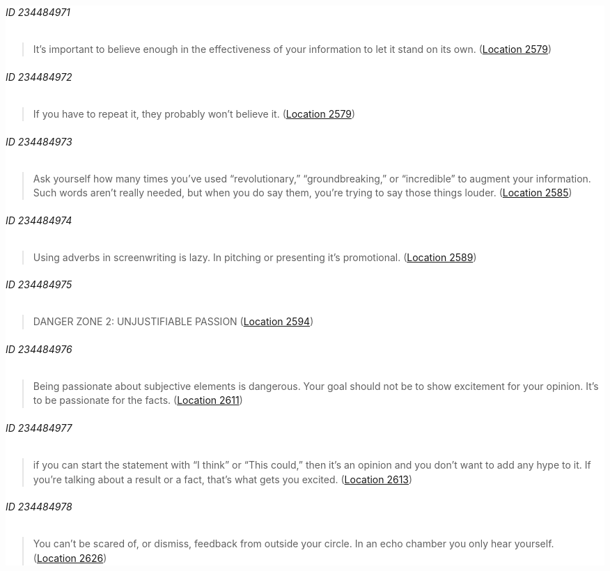 ###### ID 234484971
> It’s important to believe enough in the effectiveness of your information to let it stand on its own. ([Location 2579](https://readwise.io/to_kindle?action=open&asin=B07MJZKZYJ&location=2579))
    
###### ID 234484972
> If you have to repeat it, they probably won’t believe it. ([Location 2579](https://readwise.io/to_kindle?action=open&asin=B07MJZKZYJ&location=2579))
    
###### ID 234484973
> Ask yourself how many times you’ve used “revolutionary,” “groundbreaking,” or “incredible” to augment your information. Such words aren’t really needed, but when you do say them, you’re trying to say those things louder. ([Location 2585](https://readwise.io/to_kindle?action=open&asin=B07MJZKZYJ&location=2585))
    
###### ID 234484974
> Using adverbs in screenwriting is lazy. In pitching or presenting it’s promotional. ([Location 2589](https://readwise.io/to_kindle?action=open&asin=B07MJZKZYJ&location=2589))
    
###### ID 234484975
> DANGER ZONE 2: UNJUSTIFIABLE PASSION ([Location 2594](https://readwise.io/to_kindle?action=open&asin=B07MJZKZYJ&location=2594))
    
###### ID 234484976
> Being passionate about subjective elements is dangerous. Your goal should not be to show excitement for your opinion. It’s to be passionate for the facts. ([Location 2611](https://readwise.io/to_kindle?action=open&asin=B07MJZKZYJ&location=2611))
    
###### ID 234484977
> if you can start the statement with “I think” or “This could,” then it’s an opinion and you don’t want to add any hype to it. If you’re talking about a result or a fact, that’s what gets you excited. ([Location 2613](https://readwise.io/to_kindle?action=open&asin=B07MJZKZYJ&location=2613))
    
###### ID 234484978
> You can’t be scared of, or dismiss, feedback from outside your circle. In an echo chamber you only hear yourself. ([Location 2626](https://readwise.io/to_kindle?action=open&asin=B07MJZKZYJ&location=2626))
    
